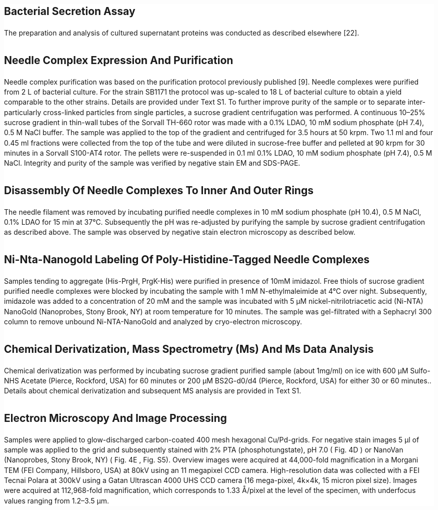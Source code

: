 ## Bacterial Secretion Assay

The preparation and analysis of cultured supernatant proteins was conducted as described elsewhere [22].

## Needle Complex Expression And Purification

Needle complex purification was based on the purification protocol previously published [9]. Needle complexes were purified from 2 L of bacterial culture. For the strain SB1171 the protocol was up-scaled to 18 L of bacterial culture to obtain a yield comparable to the other strains. Details are provided under Text S1. To further improve purity of the sample or to separate inter-particularly cross-linked particles from single particles, a sucrose gradient centrifugation was performed. A continuous 10–25% sucrose gradient in thin-wall tubes of the Sorvall TH-660 rotor was made with a 0.1% LDAO, 10 mM sodium phosphate (pH 7.4), 0.5 M NaCl buffer. The sample was applied to the top of the gradient and centrifuged for 3.5 hours at 50 krpm. Two 1.1 ml and four 0.45 ml fractions were collected from the top of the tube and were diluted in sucrose-free buffer and pelleted at 90 krpm for 30 minutes in a Sorvall S100-AT4 rotor. The pellets were re-suspended in 0.1 ml 0.1% LDAO, 10 mM sodium phosphate (pH 7.4), 0.5 M NaCl. Integrity and purity of the sample was verified by negative stain EM and SDS-PAGE.

## Disassembly Of Needle Complexes To Inner And Outer Rings

The needle filament was removed by incubating purified needle complexes in 10 mM sodium phosphate (pH 10.4), 0.5 M NaCl, 0.1% LDAO for 15 min at 37°C. Subsequently the pH was re-adjusted by purifying the sample by sucrose gradient centrifugation as described above. The sample was observed by negative stain electron microscopy as described below.

## Ni-Nta-Nanogold Labeling Of Poly-Histidine-Tagged Needle Complexes

Samples tending to aggregate (His-PrgH, PrgK-His) were purified in presence of 10mM imidazol. Free thiols of sucrose gradient purified needle complexes were blocked by incubating the sample with 1 mM N-ethylmaleimide at 4°C over night. Subsequently, imidazole was added to a concentration of 20 mM and the sample was incubated with 5 µM nickel-nitrilotriacetic acid (Ni-NTA) NanoGold (Nanoprobes, Stony Brook, NY) at room temperature for 10 minutes. The sample was gel-filtrated with a Sephacryl 300 column to remove unbound Ni-NTA-NanoGold and analyzed by cryo-electron microscopy.

## Chemical Derivatization, Mass Spectrometry (Ms) And Ms Data Analysis

Chemical derivatization was performed by incubating sucrose gradient purified sample (about 1mg/ml) on ice with 600 µM Sulfo-NHS Acetate (Pierce, Rockford, USA) for 60 minutes or 200 µM BS2G-d0/d4 (Pierce, Rockford, USA) for either 30 or 60 minutes.. Details about chemical derivatization and subsequent MS analysis are provided in Text S1.

## Electron Microscopy And Image Processing

Samples were applied to glow-discharged carbon-coated 400 mesh hexagonal Cu/Pd-grids. For negative stain images 5 µl of sample was applied to the grid and subsequently stained with 2% PTA (phosphotungstate), pH 7.0 ( Fig. 4D ) or NanoVan (Nanoprobes, Stony Brook, NY) ( Fig. 4E  , Fig. S5). Overview images were acquired at 44,000-fold magnification in a Morgani TEM (FEI Company, Hillsboro, USA) at 80kV using an 11 megapixel CCD camera. High-resolution data was collected with a FEI Tecnai Polara at 300kV using a Gatan Ultrascan 4000 UHS CCD camera (16 mega-pixel, 4k×4k, 15 micron pixel size). Images were acquired at 112,968-fold magnification, which corresponds to 1.33 Å/pixel at the level of the specimen, with underfocus values ranging from 1.2–3.5 µm.
